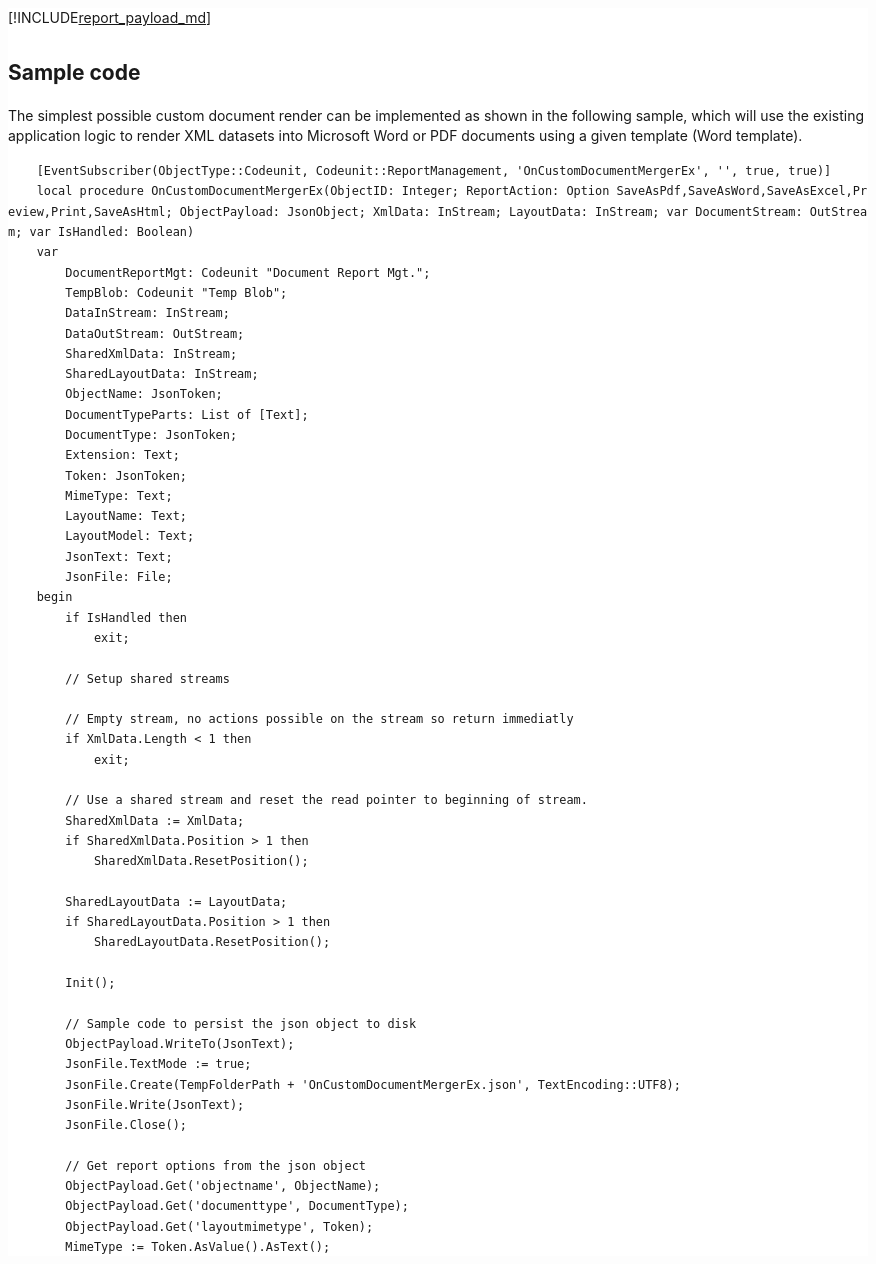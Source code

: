 [!INCLUDE[report_payload_md](includes/report_payload.md)]

## Sample code

The simplest possible custom document render can be implemented as shown in the following sample, which will use the existing application logic to render XML datasets into Microsoft Word or PDF documents using a given template (Word template).

```al
    [EventSubscriber(ObjectType::Codeunit, Codeunit::ReportManagement, 'OnCustomDocumentMergerEx', '', true, true)]
    local procedure OnCustomDocumentMergerEx(ObjectID: Integer; ReportAction: Option SaveAsPdf,SaveAsWord,SaveAsExcel,Preview,Print,SaveAsHtml; ObjectPayload: JsonObject; XmlData: InStream; LayoutData: InStream; var DocumentStream: OutStream; var IsHandled: Boolean)
    var
        DocumentReportMgt: Codeunit "Document Report Mgt.";
        TempBlob: Codeunit "Temp Blob";
        DataInStream: InStream;
        DataOutStream: OutStream;
        SharedXmlData: InStream;
        SharedLayoutData: InStream;
        ObjectName: JsonToken;
        DocumentTypeParts: List of [Text];
        DocumentType: JsonToken;
        Extension: Text;
        Token: JsonToken;
        MimeType: Text;
        LayoutName: Text;
        LayoutModel: Text;
        JsonText: Text;
        JsonFile: File;
    begin        
        if IsHandled then
            exit;

        // Setup shared streams

        // Empty stream, no actions possible on the stream so return immediatly
        if XmlData.Length < 1 then
            exit;

        // Use a shared stream and reset the read pointer to beginning of stream.
        SharedXmlData := XmlData;
        if SharedXmlData.Position > 1 then
            SharedXmlData.ResetPosition();

        SharedLayoutData := LayoutData;
        if SharedLayoutData.Position > 1 then
            SharedLayoutData.ResetPosition();

        Init();

        // Sample code to persist the json object to disk
        ObjectPayload.WriteTo(JsonText);
        JsonFile.TextMode := true;
        JsonFile.Create(TempFolderPath + 'OnCustomDocumentMergerEx.json', TextEncoding::UTF8);
        JsonFile.Write(JsonText);
        JsonFile.Close();

        // Get report options from the json object
        ObjectPayload.Get('objectname', ObjectName);
        ObjectPayload.Get('documenttype', DocumentType);
        ObjectPayload.Get('layoutmimetype', Token);
        MimeType := Token.AsValue().AsText();
```